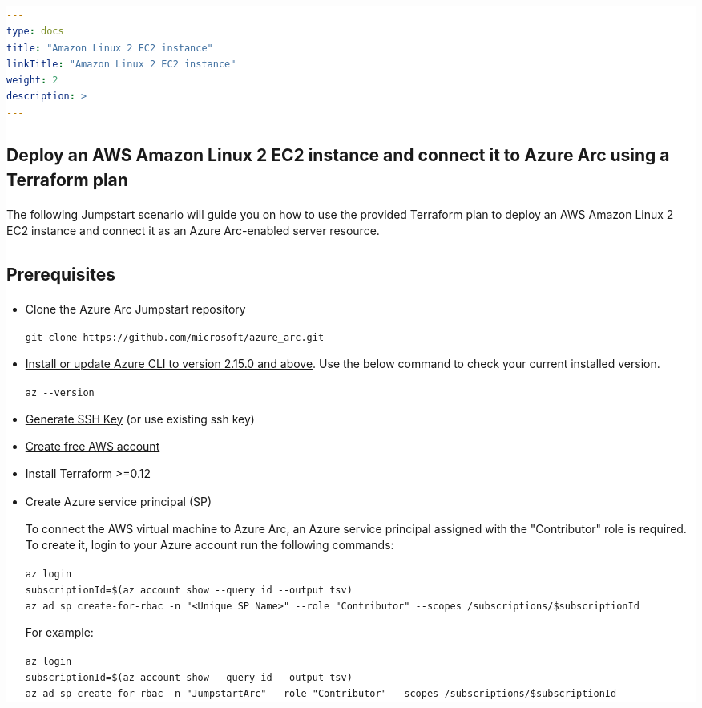 ```yaml
---
type: docs
title: "Amazon Linux 2 EC2 instance"
linkTitle: "Amazon Linux 2 EC2 instance"
weight: 2
description: >
---
```


## Deploy an AWS Amazon Linux 2 EC2 instance and connect it to Azure Arc using a Terraform plan

The following Jumpstart scenario will guide you on how to use the provided [Terraform](https://www.terraform.io/) plan to deploy an AWS Amazon Linux 2 EC2 instance and connect it as an Azure Arc-enabled server resource.

## Prerequisites

* Clone the Azure Arc Jumpstart repository

    ```shell
    git clone https://github.com/microsoft/azure_arc.git
    ```

* [Install or update Azure CLI to version 2.15.0 and above](https://docs.microsoft.com/cli/azure/install-azure-cli?view=azure-cli-latest). Use the below command to check your current installed version.

  ```shell
  az --version
  ```

* [Generate SSH Key](https://help.github.com/articles/generating-a-new-ssh-key-and-adding-it-to-the-ssh-agent/) (or use existing ssh key)

* [Create free AWS account](https://aws.amazon.com/premiumsupport/knowledge-center/create-and-activate-aws-account/)

* [Install Terraform >=0.12](https://learn.hashicorp.com/terraform/getting-started/install.html)

* Create Azure service principal (SP)

    To connect the AWS virtual machine to Azure Arc, an Azure service principal assigned with the "Contributor" role is required. To create it, login to your Azure account run the following commands:

    ```shell
    az login
    subscriptionId=$(az account show --query id --output tsv)
    az ad sp create-for-rbac -n "<Unique SP Name>" --role "Contributor" --scopes /subscriptions/$subscriptionId
    ```

    For example:

    ```shell
    az login
    subscriptionId=$(az account show --query id --output tsv)
    az ad sp create-for-rbac -n "JumpstartArc" --role "Contributor" --scopes /subscriptions/$subscriptionId
    ```
